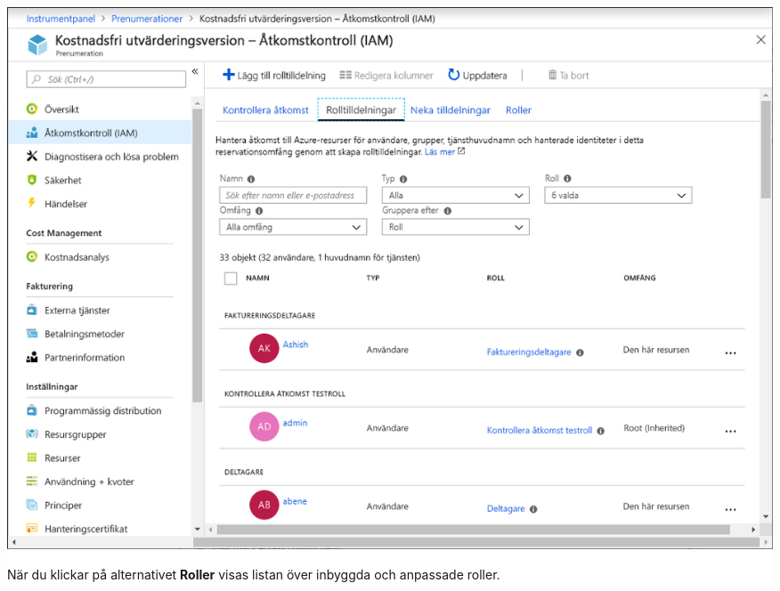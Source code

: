 ![Bladet Åtkomstkontroll (IAM) i Azure-portalen](./media/rbac-and-directory-admin-roles/access-control-role-assignments.png)

När du klickar på alternativet **Roller** visas listan över inbyggda och anpassade roller.
